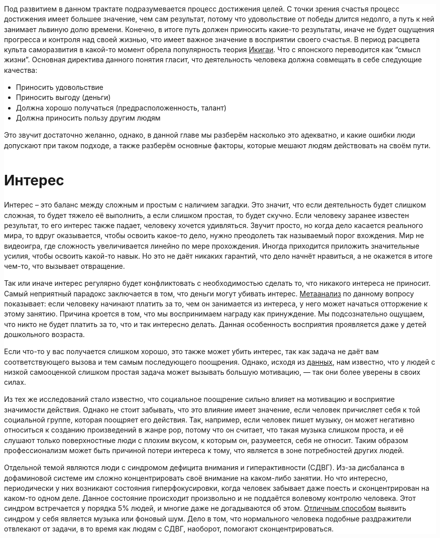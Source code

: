 Под развитием в данном трактате подразумевается процесс достижения целей. С точки зрения счастья процесс достижения имеет большее значение, чем сам результат, потому что удовольствие от победы длится недолго, а путь к ней занимает львиную долю времени. Конечно, в итоге путь должен приносить какие-то результаты, иначе не будет ощущения прогресса и контроля над своей жизнью, что имеет важное значение в восприятии своего счастья. В период расцвета культа саморазвития в какой-то момент обрела популярность теория [Икигаи](https://ru.wikipedia.org/wiki/%D0%98%D0%BA%D0%B8%D0%B3%D0%B0%D0%B8). Что с японского переводится как “смысл жизни”. Основная директива данного понятия гласит, что деятельность человека должна совмещать в себе следующие качества:
* Приносить удовольствие
* Приносить выгоду (деньги)
* Должна хорошо получаться (предрасположенность, талант)
* Должна приносить пользу другим людям

Это звучит достаточно желанно, однако, в данной главе мы разберём насколько это адекватно, и какие ошибки люди допускают при таком подходе, а также разберём основные факторы, которые мешают людям действовать на своём пути.

# Интерес

Интерес – это баланс между сложным и простым с наличием загадки. Это значит, что если деятельность будет слишком сложная, то будет тяжело её выполнить, а если слишком простая, то будет скучно. Если человеку заранее известен результат, то его интерес также падает, человеку хочется удивляться. Звучит просто, но когда дело касается реального мира, то вдруг оказывается, чтобы освоить какое-то дело, нужно преодолеть так называемый порог вхождения. Мир не видеоигра, где сложность увеличивается линейно по мере прохождения. Иногда приходится приложить значительные усилия, чтобы освоить какой-то навык. Но это не даёт никаких гарантий, что дело начнёт нравиться, а не окажется в итоге чем-то, что вызывает отвращение.

Так или иначе интерес регулярно будет конфликтовать с необходимостью сделать то, что никакого интереса не приносит. Самый неприятный парадокс заключается в том, что деньги могут убивать интерес. [Метаанализ](https://pubmed.ncbi.nlm.nih.gov/10589297/) по данному вопросу показывает: если человеку начинают платить за то, чем он занимается из интереса, у него может начаться отторжение к этому занятию. Причина кроется в том, что мы воспринимаем награду как принуждение. Мы подсознательно ощущаем, что никто не будет платить за то, что и так интересно делать. Данная особенность восприятия проявляется даже у детей дошкольного возраста.

Если что-то у вас получается слишком хорошо, это также может убить интерес, так как задача не даёт вам соответствующего вызова и тем самым последующего поощрения. Однако, исходя из [данных](https://pubmed.ncbi.nlm.nih.gov/10589299/), нам известно, что у людей с низкой самооценкой слишком простая задача может вызывать большую мотивацию, — так они более уверены в своих силах.

Из тех же исследований стало известно, что социальное поощрение сильно влияет на мотивацию и восприятие значимости действия. Однако не стоит забывать, что это влияние имеет значение, если человек причисляет себя к той социальной группе, которая поощряет его действия. Так, например, если человек пишет музыку, он может негативно относиться к созданию произведений в жанре pop, потому что он считает, что такая музыка слишком проста, и её слушают только поверхностные люди с плохим вкусом, к которым он, разумеется, себя не относит. Таким образом профессионализм может быть причиной потери интереса к тому, что является в зоне потребностей других людей.

Отдельной темой являются люди с синдромом дефицита внимания и гиперактивности (СДВГ). Из-за дисбаланса в дофаминовой системе им сложно концентрировать своё внимание на каком-либо занятии. Но что интересно, периодически у них возникают состояния гиперфокусировки, когда человек забывает даже поесть и сконцентрирован на каком-то одном деле. Данное состояние происходит произвольно и не поддаётся волевому контролю человека. Этот синдром встречается у порядка 5% людей, и многие даже не догадываются об этом. [Отличным способом](https://journals.sagepub.com/doi/abs/10.1177/002221949602900302) выявить синдром у себя является музыка или фоновый шум. Дело в том, что  нормального человека подобные раздражители отвлекают от задачи, в то время как людям с СДВГ, наоборот, помогают сконцентрироваться.
